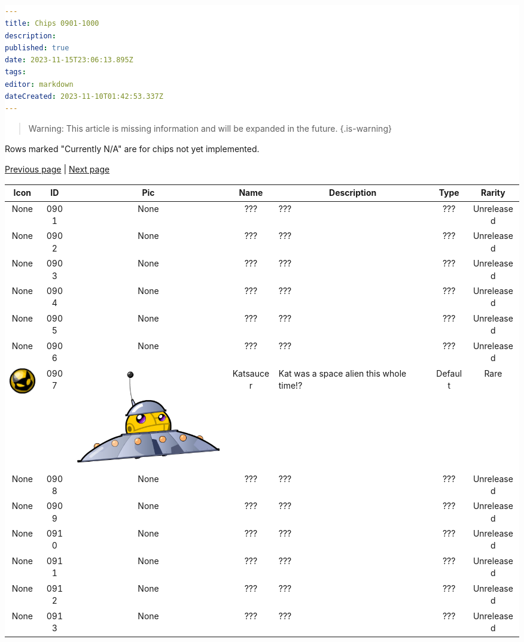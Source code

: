 ```yaml
---
title: Chips 0901-1000
description: 
published: true
date: 2023-11-15T23:06:13.895Z
tags: 
editor: markdown
dateCreated: 2023-11-10T01:42:53.337Z
---
```


> Warning: This article is missing information and will be expanded in the future.
{.is-warning}

Rows marked "Currently N/A" are for chips not yet implemented.

[Previous page](/Home/Sitekick/Chipendium/Chips/0801-0900) | [Next page](/Home/Sitekick/Chipendium/Chips/1001-1100)

| Icon | ID | Pic | Name | Description | Type | Rarity |
| :---: | :---: | :---: | :---: | --- | :---: | :---: |
| None | 0901 | None | ??? | ??? | ??? | Unreleased |
| None | 0902 | None | ??? | ??? | ??? | Unreleased |
| None | 0903 | None | ??? | ??? | ??? | Unreleased |
| None | 0904 | None | ??? | ??? | ??? | Unreleased |
| None | 0905 | None | ??? | ??? | ??? | Unreleased |
| None | 0906 | None | ??? | ??? | ??? | Unreleased |
| ![chip_0907_icon.png](/chips/icons/chip_0907_icon.png) | 0907 | <img alt="chip_0907.png" src="/chips/chip_0907.png" style="max-width: 250px;"> | Katsaucer | Kat was a space alien this whole time!? | Default | Rare |
| None | 0908 | None | ??? | ??? | ??? | Unreleased |
| None | 0909 | None | ??? | ??? | ??? | Unreleased |
| None | 0910 | None | ??? | ??? | ??? | Unreleased |
| None | 0911 | None | ??? | ??? | ??? | Unreleased |
| None | 0912 | None | ??? | ??? | ??? | Unreleased |
| None | 0913 | None | ??? | ??? | ??? | Unreleased |
